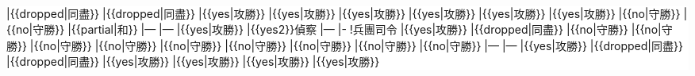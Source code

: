 |{{dropped|同盡}}
|{{dropped|同盡}}
|{{yes|攻勝}}
|{{yes|攻勝}}
|{{yes|攻勝}}
|{{yes|攻勝}}
|{{yes|攻勝}}
|{{yes|攻勝}}
|{{no|守勝}}
|{{no|守勝}}
|{{partial|和}}
|—
|—
|{{yes|攻勝}}
|{{yes2}}偵察
|—
|-
!兵團司令
|{{yes|攻勝}}
|{{dropped|同盡}}
|{{no|守勝}}
|{{no|守勝}}
|{{no|守勝}}
|{{no|守勝}}
|{{no|守勝}}
|{{no|守勝}}
|{{no|守勝}}
|{{no|守勝}}
|{{no|守勝}}
|—
|—
|{{yes|攻勝}}
|{{dropped|同盡}}
|{{dropped|同盡}}
|{{yes|攻勝}}
|{{yes|攻勝}}
|{{yes|攻勝}}
|{{yes|攻勝}}
